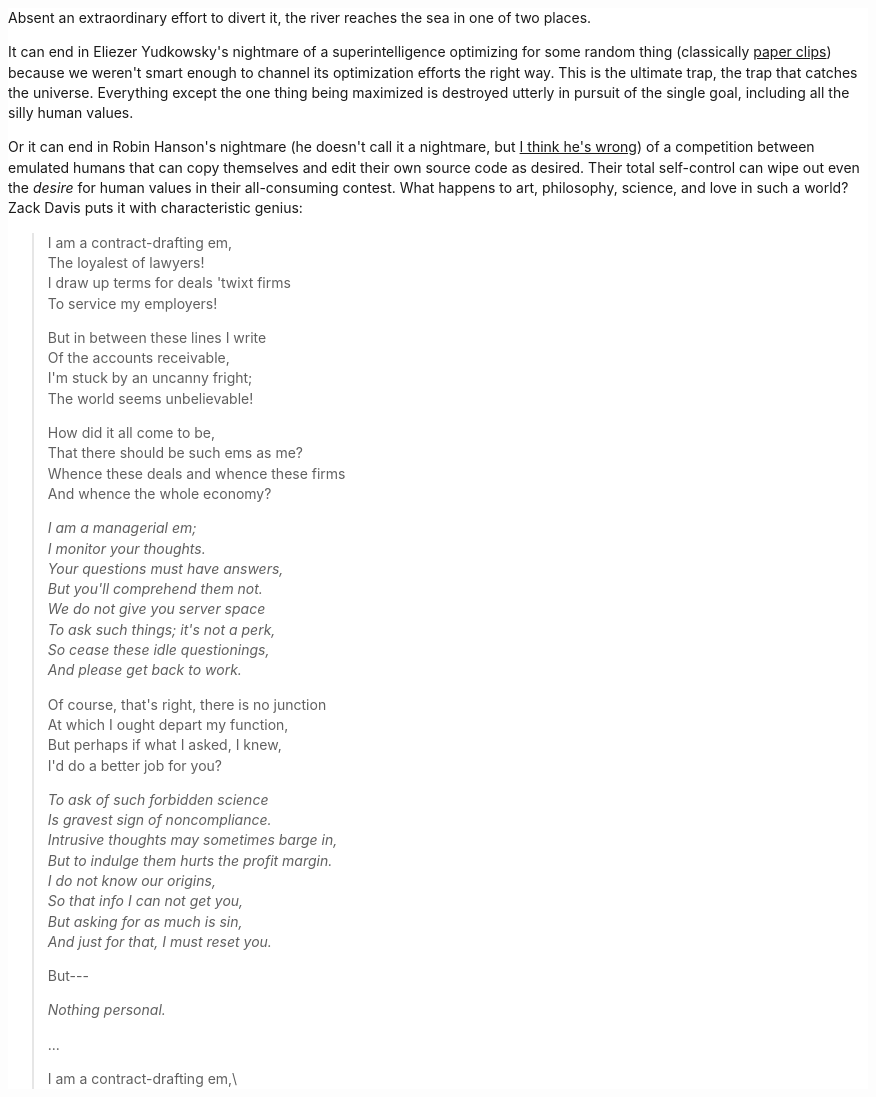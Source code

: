 Absent an extraordinary effort to divert it, the river reaches the sea
in one of two places.

It can end in Eliezer Yudkowsky's nightmare of a superintelligence
optimizing for some random thing (classically [paper
clips](http://wiki.lesswrong.com/wiki/Paperclip_maximizer)) because we
weren't smart enough to channel its optimization efforts the right way.
This is the ultimate trap, the trap that catches the universe.
Everything except the one thing being maximized is destroyed utterly in
pursuit of the single goal, including all the silly human values.

Or it can end in Robin Hanson's nightmare (he doesn't call it a
nightmare, but [I think he's
wrong](https://slatestarcodex.com/2013/04/06/poor-folks-do-smile-for-now/))
of a competition between emulated humans that can copy themselves and
edit their own source code as desired. Their total self-control can wipe
out even the *desire* for human values in their all-consuming contest.
What happens to art, philosophy, science, and love in such a world? Zack
Davis puts it with characteristic genius:

> I am a contract-drafting em,\
> The loyalest of lawyers!\
> I draw up terms for deals 'twixt firms\
> To service my employers!
>
> But in between these lines I write\
> Of the accounts receivable,\
> I'm stuck by an uncanny fright;\
> The world seems unbelievable!
>
> How did it all come to be,\
> That there should be such ems as me?\
> Whence these deals and whence these firms\
> And whence the whole economy?
>
> *I am a managerial em;\
> I monitor your thoughts.\
> Your questions must have answers,\
> But you'll comprehend them not.\
> We do not give you server space\
> To ask such things; it's not a perk,\
> So cease these idle questionings,\
> And please get back to work.*
>
> Of course, that's right, there is no junction\
> At which I ought depart my function,\
> But perhaps if what I asked, I knew,\
> I'd do a better job for you?
>
> *To ask of such forbidden science\
> Is gravest sign of noncompliance.\
> Intrusive thoughts may sometimes barge in,\
> But to indulge them hurts the profit margin.\
> I do not know our origins,\
> So that info I can not get you,\
> But asking for as much is sin,\
> And just for that, I must reset you.*
>
> But---
>
> *Nothing personal.*
>
> ...
>
> I am a contract-drafting em,\